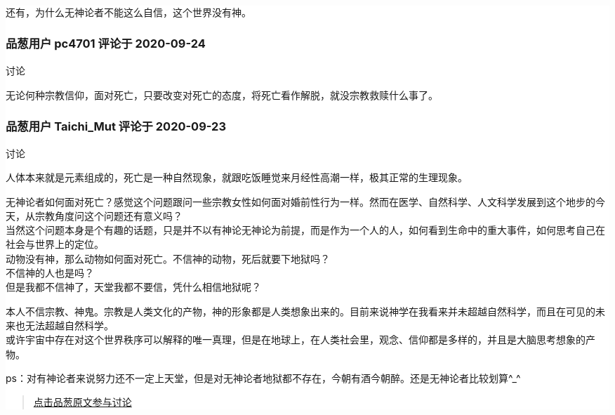 还有，为什么无神论者不能这么自信，这个世界没有神。
        
                

### 品葱用户 **pc4701** 评论于 2020-09-24
讨论

        
无论何种宗教信仰，面对死亡，只要改变对死亡的态度，将死亡看作解脱，就没宗教救赎什么事了。
        
                

### 品葱用户 **Taichi_Mut** 评论于 2020-09-23
讨论

        
人体本来就是元素组成的，死亡是一种自然现象，就跟吃饭睡觉来月经性高潮一样，极其正常的生理现象。  
  
无神论者如何面对死亡？感觉这个问题跟问一些宗教女性如何面对婚前性行为一样。然而在医学、自然科学、人文科学发展到这个地步的今天，从宗教角度问这个问题还有意义吗？  
当然这个问题本身是个有趣的话题，只是并不以有神论无神论为前提，而是作为一个人的人，如何看到生命中的重大事件，如何思考自己在社会与世界上的定位。  
动物没有神，那么动物如何面对死亡。不信神的动物，死后就要下地狱吗？  
不信神的人也是吗？  
但是我都不信神了，天堂我都不要信，凭什么相信地狱呢？  
  
  
本人不信宗教、神鬼。宗教是人类文化的产物，神的形象都是人类想象出来的。目前来说神学在我看来并未超越自然科学，而且在可见的未来也无法超越自然科学。  
或许宇宙中存在对这个世界秩序可以解释的唯一真理，但是在地球上，在人类社会里，观念、信仰都是多样的，并且是大脑思考想象的产物。  
  
  
  
ps：对有神论者来说努力还不一定上天堂，但是对无神论者地狱都不存在，今朝有酒今朝醉。还是无神论者比较划算^\_^
        
                





> [点击品葱原文参与讨论](https://pincong.rocks/question/31382)

